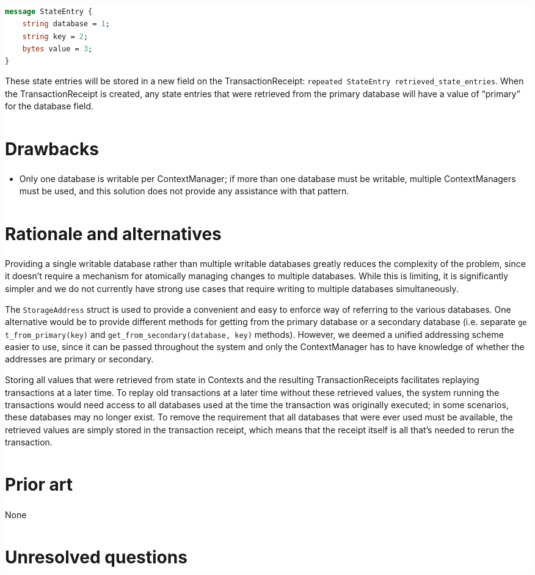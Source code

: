 ```protobuf
message StateEntry {
    string database = 1;
    string key = 2;
    bytes value = 3;
}
```

These state entries will be stored in a new field on the TransactionReceipt:
`repeated StateEntry retrieved_state_entries`. When the TransactionReceipt is
created, any state entries that were retrieved from the primary database will
have a value of “primary” for the database field.

# Drawbacks
[drawbacks]: #drawbacks

- Only one database is writable per ContextManager; if more than one database
  must be writable, multiple ContextManagers must be used, and this solution
  does not provide any assistance with that pattern.

# Rationale and alternatives
[alternatives]: #alternatives

Providing a single writable database rather than multiple writable databases
greatly reduces the complexity of the problem, since it doesn’t require a
mechanism for atomically managing changes to multiple databases. While this is
limiting, it is significantly simpler and we do not currently have strong use
cases that require writing to multiple databases simultaneously.

The `StorageAddress` struct is used to provide a convenient and easy to enforce
way of referring to the various databases. One alternative would be to provide
different methods for getting from the primary database or a secondary database
(i.e. separate `get_from_primary(key)` and `get_from_secondary(database, key)`
methods). However, we deemed a unified addressing scheme easier to use, since it
can be passed throughout the system and only the ContextManager has to have
knowledge of whether the addresses are primary or secondary.

Storing all values that were retrieved from state in Contexts and the resulting
TransactionReceipts facilitates replaying transactions at a later time. To
replay old transactions at a later time without these retrieved values, the
system running the transactions would need access to all databases used at the
time the transaction was originally executed; in some scenarios, these databases
may no longer exist. To remove the requirement that all databases that were ever
used must be available, the retrieved values are simply stored in the
transaction receipt, which means that the receipt itself is all that’s needed to
rerun the transaction.

# Prior art
[prior-art]: #prior-art

None

# Unresolved questions
[unresolved]: #unresolved-questions


[summary]: #summary
[motivation]: #motivation
[guide-level-explanation]: #guide-level-explanation
[reference-level-explanation]: #reference-level-explanation